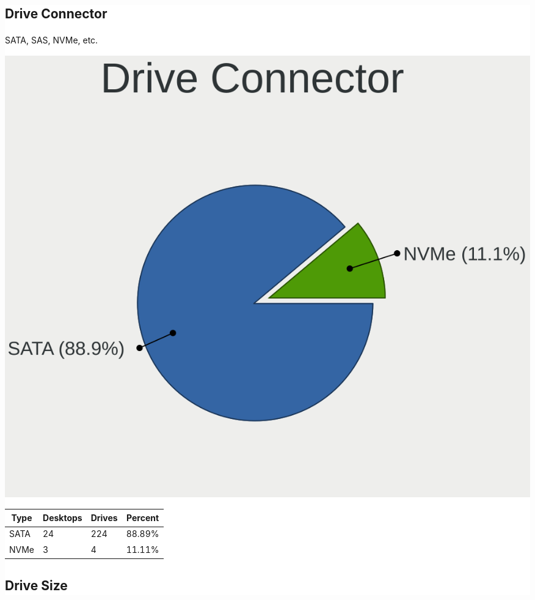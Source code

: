 Drive Connector
---------------

SATA, SAS, NVMe, etc.

![Drive Connector](./images/pie_chart_bsd/drive_bus.svg)


| Type | Desktops | Drives | Percent |
|------|----------|--------|---------|
| SATA | 24       | 224    | 88.89%  |
| NVMe | 3        | 4      | 11.11%  |

Drive Size
----------
